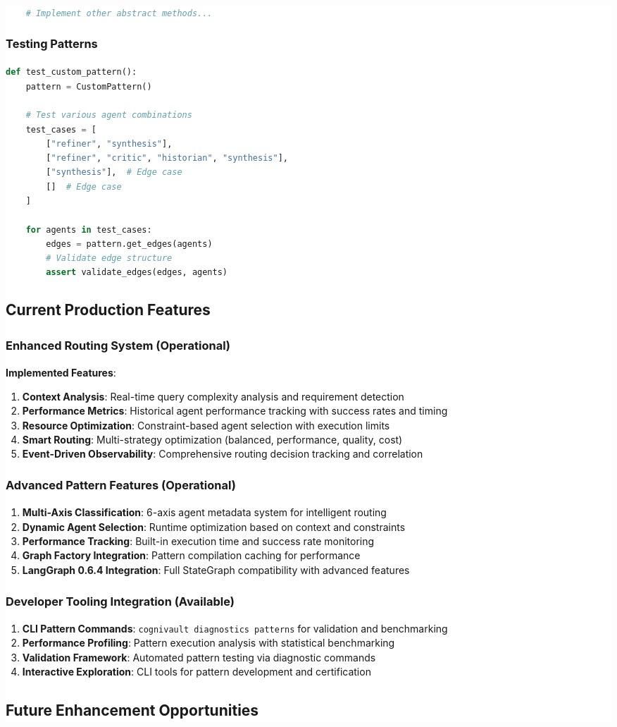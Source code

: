 ```python
    # Implement other abstract methods...
```

### Testing Patterns

```python
def test_custom_pattern():
    pattern = CustomPattern()
    
    # Test various agent combinations
    test_cases = [
        ["refiner", "synthesis"],
        ["refiner", "critic", "historian", "synthesis"],
        ["synthesis"],  # Edge case
        []  # Edge case
    ]
    
    for agents in test_cases:
        edges = pattern.get_edges(agents)
        # Validate edge structure
        assert validate_edges(edges, agents)
```

## Current Production Features

### Enhanced Routing System (Operational)

**Implemented Features**:

1. **Context Analysis**: Real-time query complexity analysis and requirement detection
2. **Performance Metrics**: Historical agent performance tracking with success rates and timing
3. **Resource Optimization**: Constraint-based agent selection with execution limits
4. **Smart Routing**: Multi-strategy optimization (balanced, performance, quality, cost)
5. **Event-Driven Observability**: Comprehensive routing decision tracking and correlation

### Advanced Pattern Features (Operational)

1. **Multi-Axis Classification**: 6-axis agent metadata system for intelligent routing
2. **Dynamic Agent Selection**: Runtime optimization based on context and constraints  
3. **Performance Tracking**: Built-in execution time and success rate monitoring
4. **Graph Factory Integration**: Pattern compilation caching for performance
5. **LangGraph 0.6.4 Integration**: Full StateGraph compatibility with advanced features

### Developer Tooling Integration (Available)

1. **CLI Pattern Commands**: `cognivault diagnostics patterns` for validation and benchmarking
2. **Performance Profiling**: Pattern execution analysis with statistical benchmarking
3. **Validation Framework**: Automated pattern testing via diagnostic commands
4. **Interactive Exploration**: CLI tools for pattern development and certification

## Future Enhancement Opportunities
